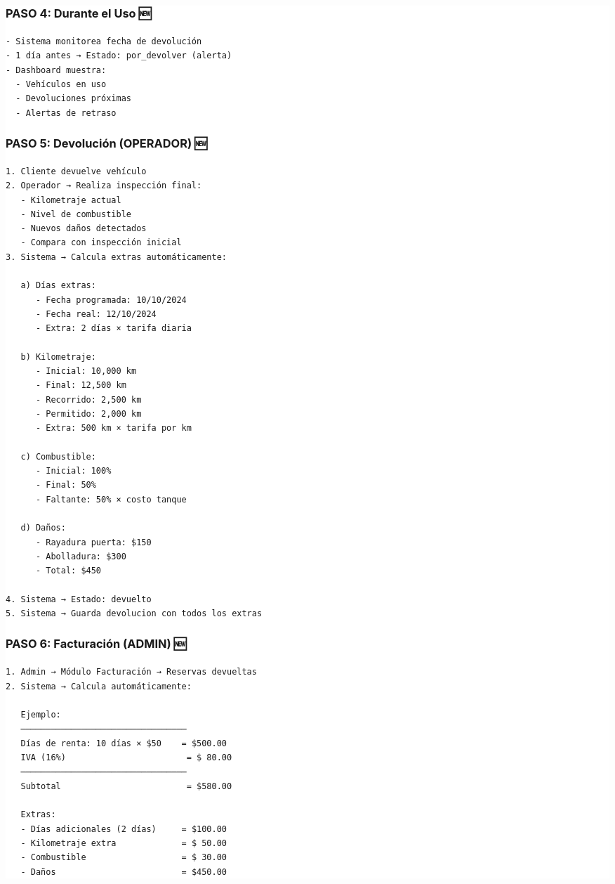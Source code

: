 ### **PASO 4: Durante el Uso** 🆕
```
- Sistema monitorea fecha de devolución
- 1 día antes → Estado: por_devolver (alerta)
- Dashboard muestra:
  - Vehículos en uso
  - Devoluciones próximas
  - Alertas de retraso
```

### **PASO 5: Devolución (OPERADOR)** 🆕
```
1. Cliente devuelve vehículo
2. Operador → Realiza inspección final:
   - Kilometraje actual
   - Nivel de combustible
   - Nuevos daños detectados
   - Compara con inspección inicial
3. Sistema → Calcula extras automáticamente:
   
   a) Días extras:
      - Fecha programada: 10/10/2024
      - Fecha real: 12/10/2024
      - Extra: 2 días × tarifa diaria
   
   b) Kilometraje:
      - Inicial: 10,000 km
      - Final: 12,500 km
      - Recorrido: 2,500 km
      - Permitido: 2,000 km
      - Extra: 500 km × tarifa por km
   
   c) Combustible:
      - Inicial: 100%
      - Final: 50%
      - Faltante: 50% × costo tanque
   
   d) Daños:
      - Rayadura puerta: $150
      - Abolladura: $300
      - Total: $450

4. Sistema → Estado: devuelto
5. Sistema → Guarda devolucion con todos los extras
```

### **PASO 6: Facturación (ADMIN)** 🆕
```
1. Admin → Módulo Facturación → Reservas devueltas
2. Sistema → Calcula automáticamente:

   Ejemplo:
   ─────────────────────────────────
   Días de renta: 10 días × $50    = $500.00
   IVA (16%)                        = $ 80.00
   ─────────────────────────────────
   Subtotal                         = $580.00
   
   Extras:
   - Días adicionales (2 días)     = $100.00
   - Kilometraje extra             = $ 50.00
   - Combustible                   = $ 30.00
   - Daños                         = $450.00
```